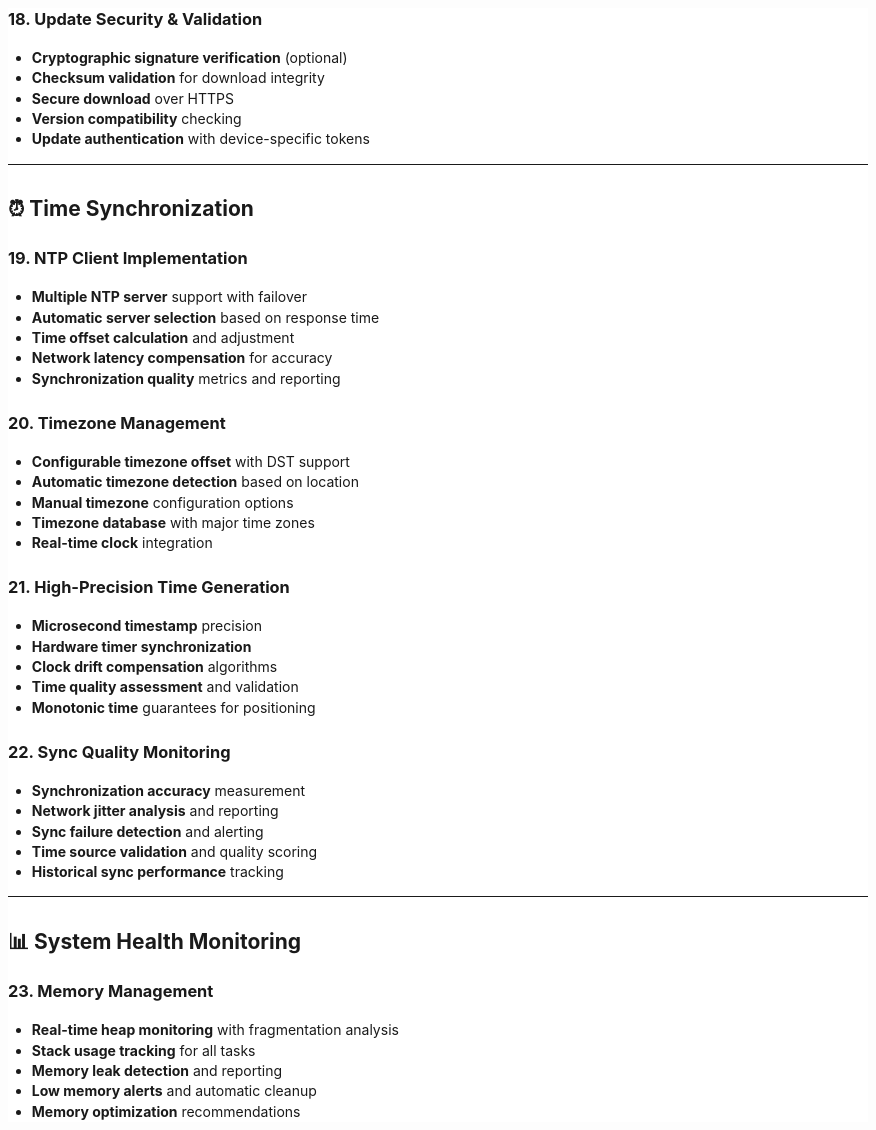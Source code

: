 ### 18. Update Security & Validation
- **Cryptographic signature verification** (optional)
- **Checksum validation** for download integrity
- **Secure download** over HTTPS
- **Version compatibility** checking
- **Update authentication** with device-specific tokens

---

## ⏰ Time Synchronization

### 19. NTP Client Implementation
- **Multiple NTP server** support with failover
- **Automatic server selection** based on response time
- **Time offset calculation** and adjustment
- **Network latency compensation** for accuracy
- **Synchronization quality** metrics and reporting

### 20. Timezone Management
- **Configurable timezone offset** with DST support
- **Automatic timezone detection** based on location
- **Manual timezone** configuration options
- **Timezone database** with major time zones
- **Real-time clock** integration

### 21. High-Precision Time Generation
- **Microsecond timestamp** precision
- **Hardware timer synchronization** 
- **Clock drift compensation** algorithms
- **Time quality assessment** and validation
- **Monotonic time** guarantees for positioning

### 22. Sync Quality Monitoring
- **Synchronization accuracy** measurement
- **Network jitter analysis** and reporting
- **Sync failure detection** and alerting
- **Time source validation** and quality scoring
- **Historical sync performance** tracking

---

## 📊 System Health Monitoring

### 23. Memory Management
- **Real-time heap monitoring** with fragmentation analysis
- **Stack usage tracking** for all tasks
- **Memory leak detection** and reporting
- **Low memory alerts** and automatic cleanup
- **Memory optimization** recommendations
